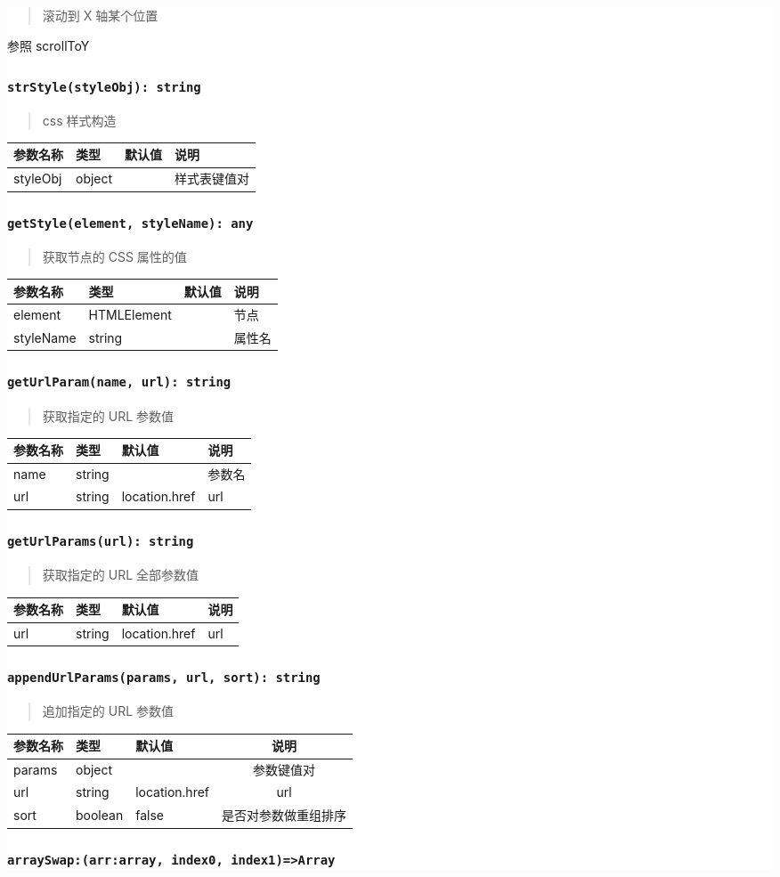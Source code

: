 > 滚动到 X 轴某个位置

参照 scrollToY

### `strStyle(styleObj): string`

> css 样式构造

| 参数名称 | 类型   | 默认值 | 说明         |
| :------- | :----- | :----- | :----------- |
| styleObj | object |        | 样式表键值对 |

### `getStyle(element, styleName): any`

> 获取节点的 CSS 属性的值

| 参数名称  | 类型        | 默认值 | 说明   |
| :-------- | :---------- | :----- | :----- |
| element   | HTMLElement |        | 节点   |
| styleName | string      |        | 属性名 |

### `getUrlParam(name, url): string`

> 获取指定的 URL 参数值

| 参数名称 | 类型   | 默认值        | 说明   |
| :------- | :----- | :------------ | :----- |
| name     | string |               | 参数名 |
| url      | string | location.href | url    |

### `getUrlParams(url): string`

> 获取指定的 URL 全部参数值

| 参数名称 | 类型   | 默认值        | 说明 |
| :------- | :----- | :------------ | :--- |
| url      | string | location.href | url  |

### `appendUrlParams(params, url, sort): string`

> 追加指定的 URL 参数值

| 参数名称 | 类型    | 默认值        |         说明         |
| :------- | :------ | :------------ | :------------------: |
| params   | object  |               |      参数键值对      |
| url      | string  | location.href |         url          |
| sort     | boolean | false         | 是否对参数做重组排序 |

### `arraySwap:(arr:array, index0, index1)=>Array`
